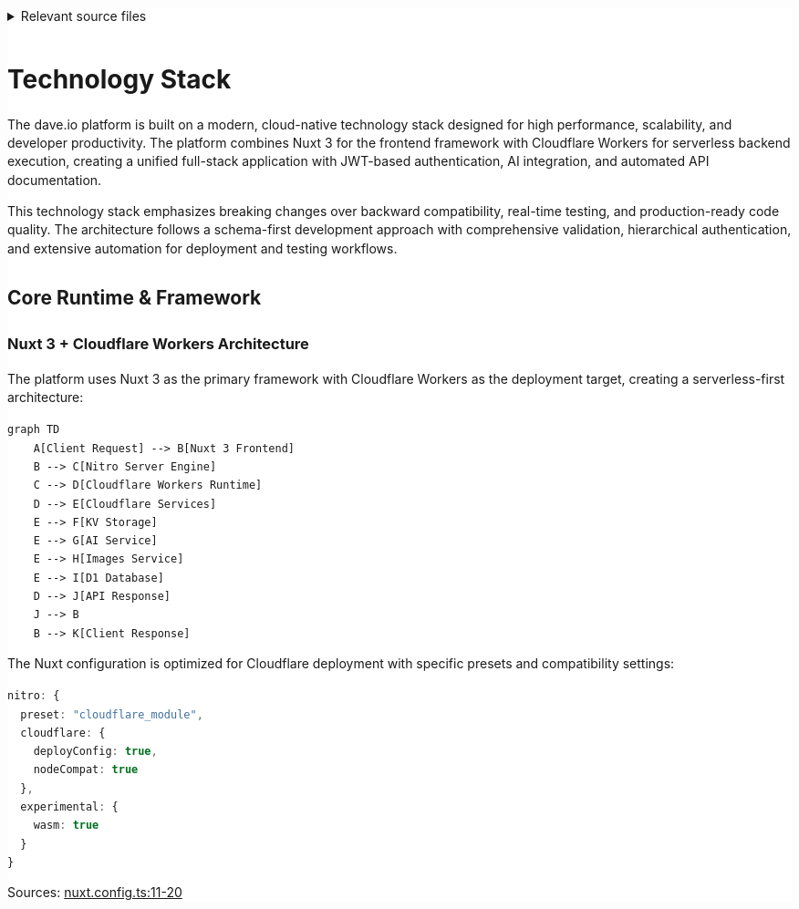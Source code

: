 <details><summary>Relevant source files</summary></details>

# Technology Stack

The dave.io platform is built on a modern, cloud-native technology stack designed for high performance, scalability, and developer productivity. The platform combines Nuxt 3 for the frontend framework with Cloudflare Workers for serverless backend execution, creating a unified full-stack application with JWT-based authentication, AI integration, and automated API documentation.

This technology stack emphasizes breaking changes over backward compatibility, real-time testing, and production-ready code quality. The architecture follows a schema-first development approach with comprehensive validation, hierarchical authentication, and extensive automation for deployment and testing workflows.

## Core Runtime & Framework

### Nuxt 3 + Cloudflare Workers Architecture

The platform uses Nuxt 3 as the primary framework with Cloudflare Workers as the deployment target, creating a serverless-first architecture:

```mermaid
graph TD
    A[Client Request] --> B[Nuxt 3 Frontend]
    B --> C[Nitro Server Engine]
    C --> D[Cloudflare Workers Runtime]
    D --> E[Cloudflare Services]
    E --> F[KV Storage]
    E --> G[AI Service]
    E --> H[Images Service]
    E --> I[D1 Database]
    D --> J[API Response]
    J --> B
    B --> K[Client Response]
```

The Nuxt configuration is optimized for Cloudflare deployment with specific presets and compatibility settings:

```typescript
nitro: {
  preset: "cloudflare_module",
  cloudflare: {
    deployConfig: true,
    nodeCompat: true
  },
  experimental: {
    wasm: true
  }
}
```

Sources: [nuxt.config.ts:11-20]()
